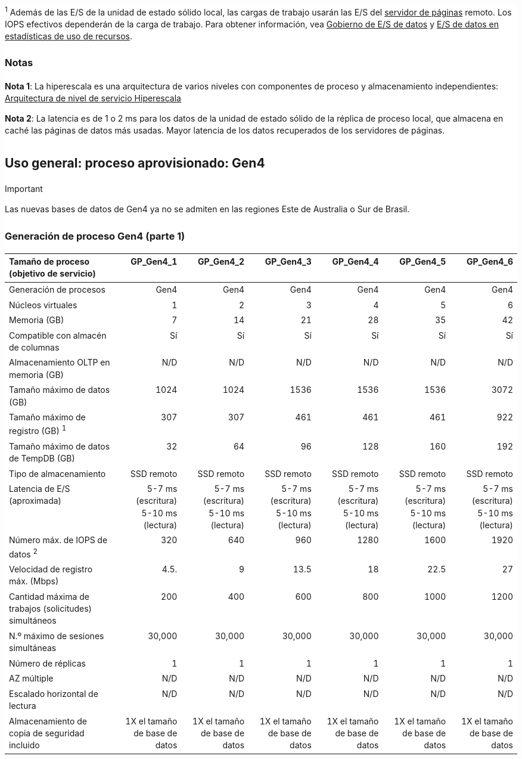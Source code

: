 <sup>1</sup> Además de las E/S de la unidad de estado sólido local, las cargas de trabajo usarán las E/S del [servidor de páginas](service-tier-hyperscale.md#page-server) remoto. Los IOPS efectivos dependerán de la carga de trabajo. Para obtener información, vea [Gobierno de E/S de datos](resource-limits-logical-server.md#resource-governance) y [E/S de datos en estadísticas de uso de recursos](hyperscale-performance-diagnostics.md#data-io-in-resource-utilization-statistics).

### <a name="notes"></a>Notas

**Nota 1**: La hiperescala es una arquitectura de varios niveles con componentes de proceso y almacenamiento independientes: [Arquitectura de nivel de servicio Hiperescala](service-tier-hyperscale.md#distributed-functions-architecture)

**Nota 2**: La latencia es de 1 o 2 ms para los datos de la unidad de estado sólido de la réplica de proceso local, que almacena en caché las páginas de datos más usadas. Mayor latencia de los datos recuperados de los servidores de páginas.

## <a name="general-purpose---provisioned-compute---gen4"></a>Uso general: proceso aprovisionado: Gen4

> [!IMPORTANT]
> Las nuevas bases de datos de Gen4 ya no se admiten en las regiones Este de Australia o Sur de Brasil.

### <a name="gen4-compute-generation-part-1"></a>Generación de proceso Gen4 (parte 1)

|Tamaño de proceso (objetivo de servicio)|GP_Gen4_1|GP_Gen4_2|GP_Gen4_3|GP_Gen4_4|GP_Gen4_5|GP_Gen4_6
|:--- | --: |--: |--: |--: |--: |--: |
|Generación de procesos|Gen4|Gen4|Gen4|Gen4|Gen4|Gen4|
|Núcleos virtuales|1|2|3|4|5|6|
|Memoria (GB)|7|14|21|28|35|42|
|Compatible con almacén de columnas|Sí|Sí|Sí|Sí|Sí|Sí|
|Almacenamiento OLTP en memoria (GB)|N/D|N/D|N/D|N/D|N/D|N/D|
|Tamaño máximo de datos (GB)|1024|1024|1536|1536|1536|3072|
|Tamaño máximo de registro (GB) <sup>1</sup>|307|307|461|461|461|922|
|Tamaño máximo de datos de TempDB (GB)|32|64|96|128|160|192|
|Tipo de almacenamiento|SSD remoto|SSD remoto|SSD remoto|SSD remoto|SSD remoto|SSD remoto|
|Latencia de E/S (aproximada)|5-7 ms (escritura)<br>5-10 ms (lectura)|5-7 ms (escritura)<br>5-10 ms (lectura)|5-7 ms (escritura)<br>5-10 ms (lectura)|5-7 ms (escritura)<br>5-10 ms (lectura)|5-7 ms (escritura)<br>5-10 ms (lectura)|5-7 ms (escritura)<br>5-10 ms (lectura)|
|Número máx. de IOPS de datos <sup>2</sup>|320|640|960|1280|1600|1920|
|Velocidad de registro máx. (Mbps)|4.5.|9|13.5|18|22.5|27|
|Cantidad máxima de trabajos (solicitudes) simultáneos|200|400|600|800|1000|1200|
|N.º máximo de sesiones simultáneas|30,000|30,000|30,000|30,000|30,000|30,000|
|Número de réplicas|1|1|1|1|1|1|
|AZ múltiple|N/D|N/D|N/D|N/D|N/D|N/D|
|Escalado horizontal de lectura|N/D|N/D|N/D|N/D|N/D|N/D|
|Almacenamiento de copia de seguridad incluido|1X el tamaño de base de datos|1X el tamaño de base de datos|1X el tamaño de base de datos|1X el tamaño de base de datos|1X el tamaño de base de datos|1X el tamaño de base de datos|

